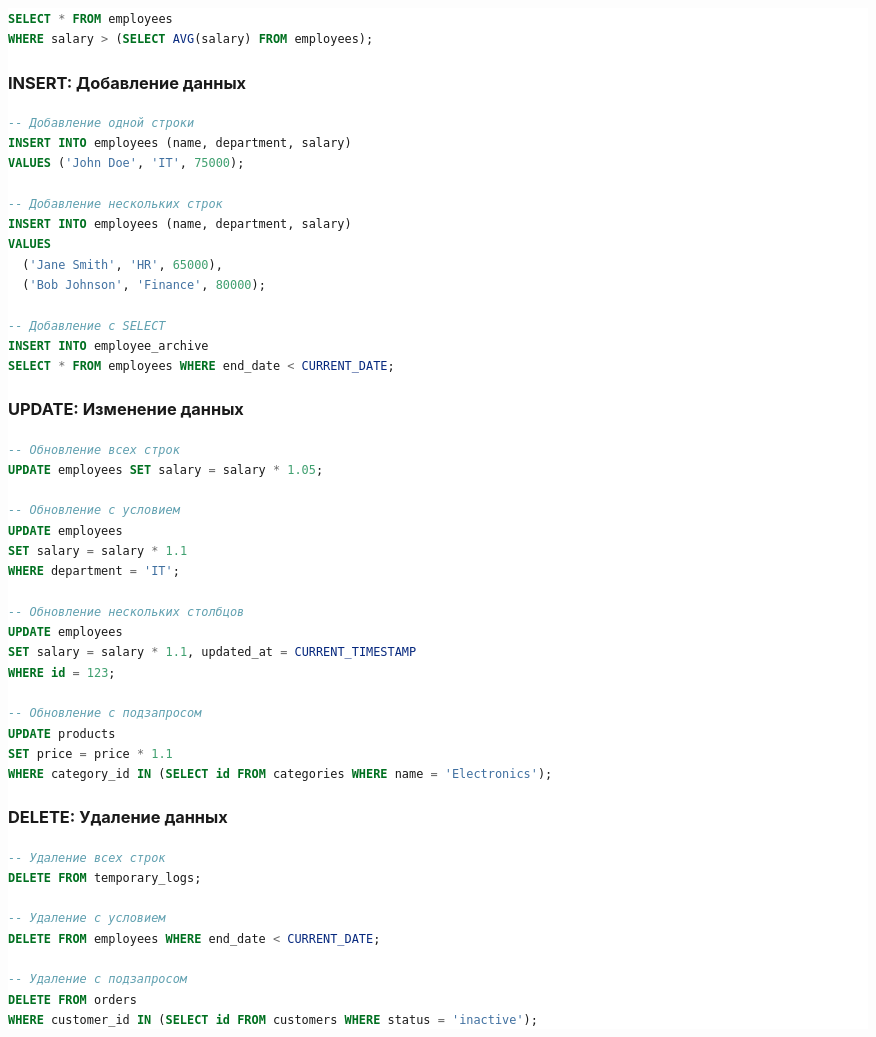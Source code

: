 ```sql
SELECT * FROM employees 
WHERE salary > (SELECT AVG(salary) FROM employees);
```

### INSERT: Добавление данных
```sql
-- Добавление одной строки
INSERT INTO employees (name, department, salary) 
VALUES ('John Doe', 'IT', 75000);

-- Добавление нескольких строк
INSERT INTO employees (name, department, salary) 
VALUES 
  ('Jane Smith', 'HR', 65000),
  ('Bob Johnson', 'Finance', 80000);

-- Добавление с SELECT
INSERT INTO employee_archive 
SELECT * FROM employees WHERE end_date < CURRENT_DATE;
```

### UPDATE: Изменение данных
```sql
-- Обновление всех строк
UPDATE employees SET salary = salary * 1.05;

-- Обновление с условием
UPDATE employees 
SET salary = salary * 1.1 
WHERE department = 'IT';

-- Обновление нескольких столбцов
UPDATE employees 
SET salary = salary * 1.1, updated_at = CURRENT_TIMESTAMP 
WHERE id = 123;

-- Обновление с подзапросом
UPDATE products 
SET price = price * 1.1 
WHERE category_id IN (SELECT id FROM categories WHERE name = 'Electronics');
```

### DELETE: Удаление данных
```sql
-- Удаление всех строк
DELETE FROM temporary_logs;

-- Удаление с условием
DELETE FROM employees WHERE end_date < CURRENT_DATE;

-- Удаление с подзапросом
DELETE FROM orders 
WHERE customer_id IN (SELECT id FROM customers WHERE status = 'inactive');
```

